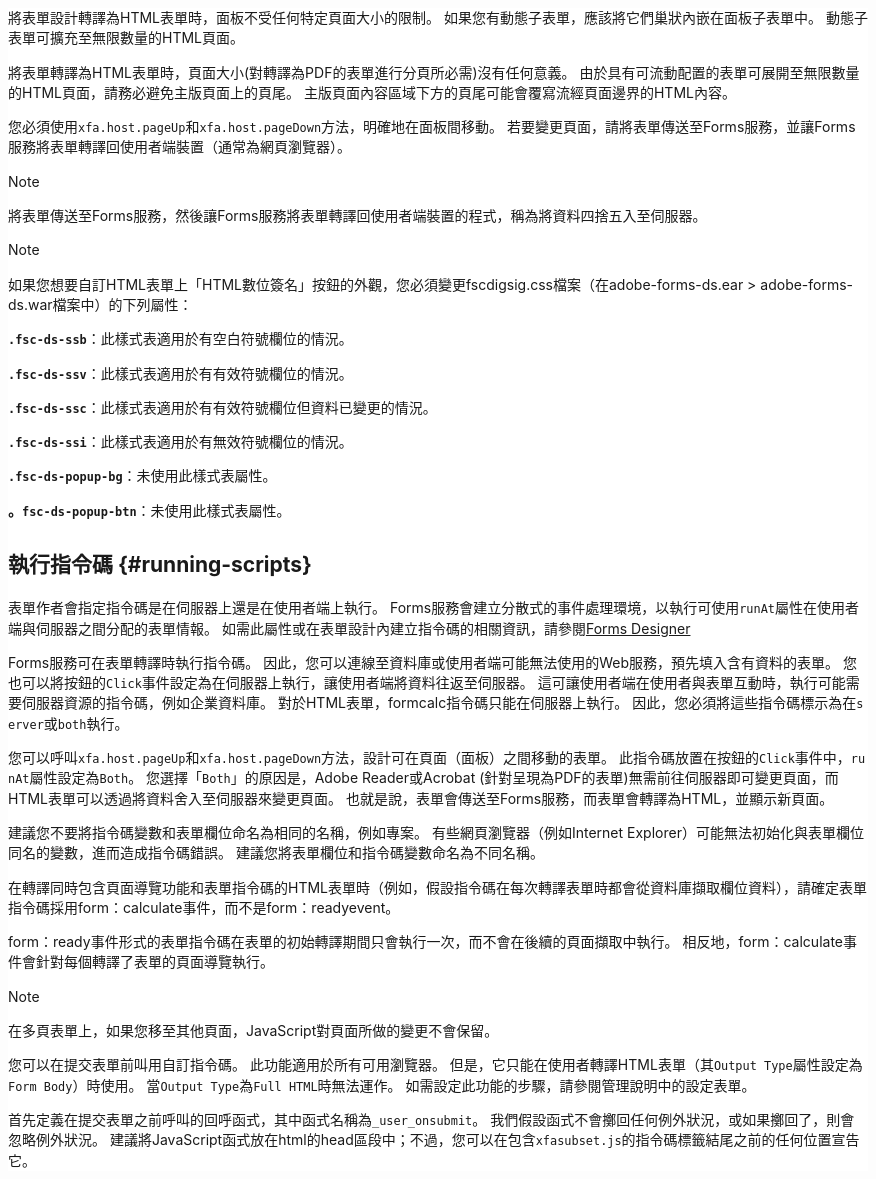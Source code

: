 將表單設計轉譯為HTML表單時，面板不受任何特定頁面大小的限制。 如果您有動態子表單，應該將它們巢狀內嵌在面板子表單中。 動態子表單可擴充至無限數量的HTML頁面。

將表單轉譯為HTML表單時，頁面大小(對轉譯為PDF的表單進行分頁所必需)沒有任何意義。 由於具有可流動配置的表單可展開至無限數量的HTML頁面，請務必避免主版頁面上的頁尾。 主版頁面內容區域下方的頁尾可能會覆寫流經頁面邊界的HTML內容。

您必須使用`xfa.host.pageUp`和`xfa.host.pageDown`方法，明確地在面板間移動。 若要變更頁面，請將表單傳送至Forms服務，並讓Forms服務將表單轉譯回使用者端裝置（通常為網頁瀏覽器）。

>[!NOTE]
>
>將表單傳送至Forms服務，然後讓Forms服務將表單轉譯回使用者端裝置的程式，稱為將資料四捨五入至伺服器。

>[!NOTE]
>
>如果您想要自訂HTML表單上「HTML數位簽名」按鈕的外觀，您必須變更fscdigsig.css檔案（在adobe-forms-ds.ear > adobe-forms-ds.war檔案中）的下列屬性：

**`.fsc-ds-ssb`**：此樣式表適用於有空白符號欄位的情況。

**`.fsc-ds-ssv`**：此樣式表適用於有有效符號欄位的情況。

**`.fsc-ds-ssc`**：此樣式表適用於有有效符號欄位但資料已變更的情況。

**`.fsc-ds-ssi`**：此樣式表適用於有無效符號欄位的情況。

**`.fsc-ds-popup-bg`**：未使用此樣式表屬性。

**。`fsc-ds-popup-btn`**：未使用此樣式表屬性。

## 執行指令碼 {#running-scripts}

表單作者會指定指令碼是在伺服器上還是在使用者端上執行。 Forms服務會建立分散式的事件處理環境，以執行可使用`runAt`屬性在使用者端與伺服器之間分配的表單情報。 如需此屬性或在表單設計內建立指令碼的相關資訊，請參閱[Forms Designer](https://www.adobe.com/go/learn_aemforms_designer_63)

Forms服務可在表單轉譯時執行指令碼。 因此，您可以連線至資料庫或使用者端可能無法使用的Web服務，預先填入含有資料的表單。 您也可以將按鈕的`Click`事件設定為在伺服器上執行，讓使用者端將資料往返至伺服器。 這可讓使用者端在使用者與表單互動時，執行可能需要伺服器資源的指令碼，例如企業資料庫。 對於HTML表單，formcalc指令碼只能在伺服器上執行。 因此，您必須將這些指令碼標示為在`server`或`both`執行。

您可以呼叫`xfa.host.pageUp`和`xfa.host.pageDown`方法，設計可在頁面（面板）之間移動的表單。 此指令碼放置在按鈕的`Click`事件中，`runAt`屬性設定為`Both`。 您選擇「`Both`」的原因是，Adobe Reader或Acrobat (針對呈現為PDF的表單)無需前往伺服器即可變更頁面，而HTML表單可以透過將資料舍入至伺服器來變更頁面。 也就是說，表單會傳送至Forms服務，而表單會轉譯為HTML，並顯示新頁面。

建議您不要將指令碼變數和表單欄位命名為相同的名稱，例如專案。 有些網頁瀏覽器（例如Internet Explorer）可能無法初始化與表單欄位同名的變數，進而造成指令碼錯誤。 建議您將表單欄位和指令碼變數命名為不同名稱。

在轉譯同時包含頁面導覽功能和表單指令碼的HTML表單時（例如，假設指令碼在每次轉譯表單時都會從資料庫擷取欄位資料），請確定表單指令碼採用form：calculate事件，而不是form：readyevent。

form：ready事件形式的表單指令碼在表單的初始轉譯期間只會執行一次，而不會在後續的頁面擷取中執行。 相反地，form：calculate事件會針對每個轉譯了表單的頁面導覽執行。

>[!NOTE]
>
在多頁表單上，如果您移至其他頁面，JavaScript對頁面所做的變更不會保留。

您可以在提交表單前叫用自訂指令碼。 此功能適用於所有可用瀏覽器。 但是，它只能在使用者轉譯HTML表單（其`Output Type`屬性設定為`Form Body`）時使用。 當`Output Type`為`Full HTML`時無法運作。 如需設定此功能的步驟，請參閱管理說明中的設定表單。

首先定義在提交表單之前呼叫的回呼函式，其中函式名稱為`_user_onsubmit`。 我們假設函式不會擲回任何例外狀況，或如果擲回了，則會忽略例外狀況。 建議將JavaScript函式放在html的head區段中；不過，您可以在包含`xfasubset.js`的指令碼標籤結尾之前的任何位置宣告它。

